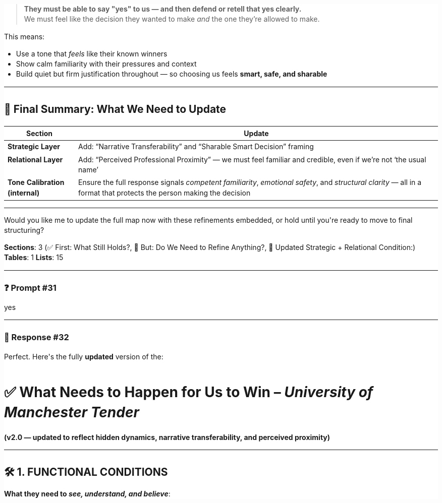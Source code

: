 > **They must be able to say "yes" to us — and then defend or retell that yes clearly.**  
> We must feel like the decision they wanted to make _and_ the one they’re allowed to make.

This means:

*   Use a tone that _feels_ like their known winners
*   Show calm familiarity with their pressures and context
*   Build quiet but firm justification throughout — so choosing us feels **smart, safe, and sharable**

* * *

🧱 Final Summary: What We Need to Update
----------------------------------------

| Section | Update |
| --- | --- |
| **Strategic Layer** | Add: “Narrative Transferability” and “Sharable Smart Decision” framing |
| **Relational Layer** | Add: “Perceived Professional Proximity” — we must feel familiar and credible, even if we’re not ‘the usual name’ |
| **Tone Calibration (internal)** | Ensure the full response signals _competent familiarity_, _emotional safety_, and _structural clarity_ — all in a format that protects the person making the decision |

* * *

Would you like me to update the full map now with these refinements embedded, or hold until you're ready to move to final structuring?


**Sections**: 3 (✅ First: What Still Holds?, 🔄 But: Do We Need to Refine Anything?, 🧠 Updated Strategic + Relational Condition:)
**Tables**: 1
**Lists**: 15

---

### ❓ Prompt #31

yes



---

### 💬 Response #32

Perfect. Here's the fully **updated** version of the:

✅ What Needs to Happen for Us to Win – _University of Manchester Tender_
========================================================================

**(v2.0 — updated to reflect hidden dynamics, narrative transferability, and perceived proximity)**

* * *

🛠️ 1. FUNCTIONAL CONDITIONS
----------------------------

**What they need to _see, understand, and believe_**:

